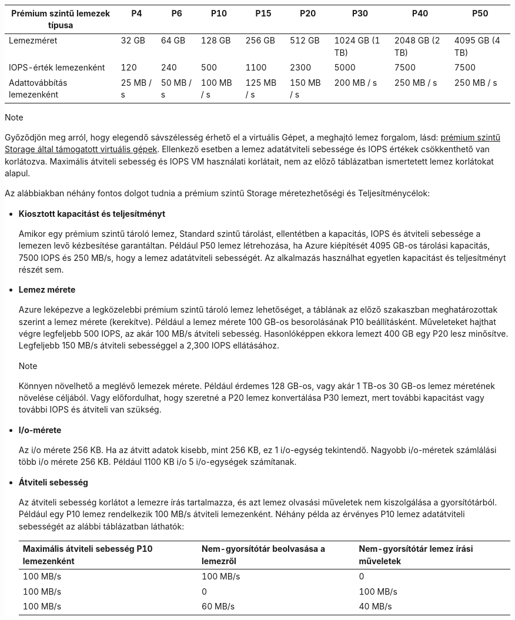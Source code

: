 | Prémium szintű lemezek típusa  | P4    | P6    | P10   | P15   | P20   | P30   | P40   | P50   | 
|---------------------|-------|-------|-------|-------|-------|-------|-------|-------|
| Lemezméret           | 32 GB| 64 GB| 128 GB| 256 GB| 512 GB            | 1024 GB (1 TB)    | 2048 GB (2 TB)    | 4095 GB (4 TB)    | 
| IOPS-érték lemezenként       | 120   | 240   | 500   | 1100   | 2300              | 5000              | 7500              | 7500              | 
| Adattovábbítás lemezenként | 25 MB / s  | 50 MB / s  | 100 MB / s | 125 MB / s | 150 MB / s | 200 MB / s | 250 MB / s | 250 MB / s | 

> [!NOTE]
> Győződjön meg arról, hogy elegendő sávszélesség érhető el a virtuális Gépet, a meghajtó lemez forgalom, lásd: [prémium szintű Storage által támogatott virtuális gépek](#premium-storage-supported-vms). Ellenkező esetben a lemez adatátviteli sebessége és IOPS értékek csökkenthető van korlátozva. Maximális átviteli sebesség és IOPS VM használati korlátait, nem az előző táblázatban ismertetett lemez korlátokat alapul.  
> 
> 

Az alábbiakban néhány fontos dolgot tudnia a prémium szintű Storage méretezhetőségi és Teljesítménycélok:

* **Kiosztott kapacitást és teljesítményt**

    Amikor egy prémium szintű tároló lemez, Standard szintű tárolást, ellentétben a kapacitás, IOPS és átviteli sebessége a lemezen levő kézbesítése garantáltan. Például P50 lemez létrehozása, ha Azure kiépítését 4095 GB-os tárolási kapacitás, 7500 IOPS és 250 MB/s, hogy a lemez adatátviteli sebességét. Az alkalmazás használhat egyetlen kapacitást és teljesítményt részét sem.

* **Lemez mérete**

    Azure leképezve a legközelebbi prémium szintű tároló lemez lehetőséget, a táblának az előző szakaszban meghatározottak szerint a lemez mérete (kerekítve). Például a lemez mérete 100 GB-os besorolásának P10 beállításként. Műveleteket hajthat végre legfeljebb 500 IOPS, az akár 100 MB/s átviteli sebesség. Hasonlóképpen ekkora lemezt 400 GB egy P20 lesz minősítve. Legfeljebb 150 MB/s átviteli sebességgel a 2,300 IOPS ellátásához.
    
    > [!NOTE]
    > Könnyen növelhető a meglévő lemezek mérete. Például érdemes 128 GB-os, vagy akár 1 TB-os 30 GB-os lemez méretének növelése céljából. Vagy előfordulhat, hogy szeretné a P20 lemez konvertálása P30 lemezt, mert további kapacitást vagy további IOPS és átviteli van szükség. 
    > 
 
* **I/o-mérete**

    Az i/o mérete 256 KB. Ha az átvitt adatok kisebb, mint 256 KB, ez 1 i/o-egység tekintendő. Nagyobb i/o-méretek számlálási több i/o mérete 256 KB. Például 1100 KB i/o 5 i/o-egységek számítanak.

* **Átviteli sebesség**

    Az átviteli sebesség korlátot a lemezre írás tartalmazza, és azt lemez olvasási műveletek nem kiszolgálása a gyorsítótárból. Például egy P10 lemez rendelkezik 100 MB/s átviteli lemezenként. Néhány példa az érvényes P10 lemez adatátviteli sebességét az alábbi táblázatban láthatók:

    | Maximális átviteli sebesség P10 lemezenként | Nem-gyorsítótár beolvasása a lemezről | Nem-gyorsítótár lemez írási műveletek |
    | --- | --- | --- |
    | 100 MB/s | 100 MB/s | 0 |
    | 100 MB/s | 0 | 100 MB/s |
    | 100 MB/s | 60 MB/s | 40 MB/s |
